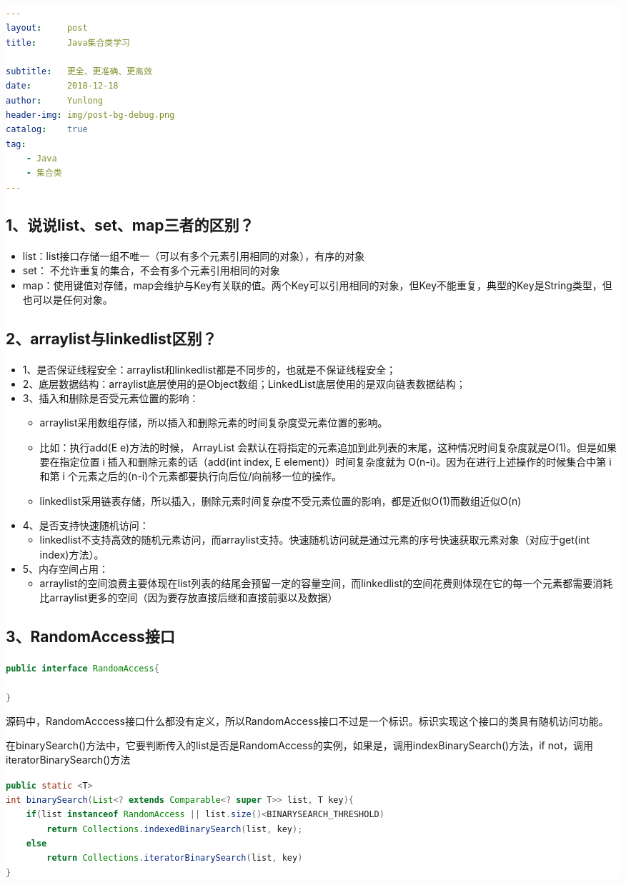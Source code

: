 ```yaml
---
layout:     post
title:      Java集合类学习

subtitle:   更全、更准确、更高效
date:       2018-12-18
author:     Yunlong
header-img: img/post-bg-debug.png
catalog:    true
tag:
    - Java
    - 集合类
---
```

## 1、说说list、set、map三者的区别？
- list：list接口存储一组不唯一（可以有多个元素引用相同的对象），有序的对象
- set： 不允许重复的集合，不会有多个元素引用相同的对象
- map：使用键值对存储，map会维护与Key有关联的值。两个Key可以引用相同的对象，但Key不能重复，典型的Key是String类型，但也可以是任何对象。

## 2、arraylist与linkedlist区别？
- 1、是否保证线程安全：arraylist和linkedlist都是不同步的，也就是不保证线程安全；
- 2、底层数据结构：arraylist底层使用的是Object数组；LinkedList底层使用的是双向链表数据结构；
- 3、插入和删除是否受元素位置的影响：
  - arraylist采用数组存储，所以插入和删除元素的时间复杂度受元素位置的影响。
   - 比如：执行add(E e)方法的时候， ArrayList 会默认在将指定的元素追加到此列表的末尾，这种情况时间复杂度就是O(1)。但是如果要在指定位置 i 插入和删除元素的话（add(int index, E element)）时间复杂度就为 O(n-i)。因为在进行上述操作的时候集合中第 i 和第 i 个元素之后的(n-i)个元素都要执行向后位/向前移一位的操作。

  - linkedlist采用链表存储，所以插入，删除元素时间复杂度不受元素位置的影响，都是近似O(1)而数组近似O(n)
- 4、是否支持快速随机访问：
  - linkedlist不支持高效的随机元素访问，而arraylist支持。快速随机访问就是通过元素的序号快速获取元素对象（对应于get(int index)方法）。
- 5、内存空间占用：
  - arraylist的空间浪费主要体现在list列表的结尾会预留一定的容量空间，而linkedlist的空间花费则体现在它的每一个元素都需要消耗比arraylist更多的空间（因为要存放直接后继和直接前驱以及数据）

## 3、RandomAccess接口

```java
public interface RandomAccess{

}
```

源码中，RandomAcccess接口什么都没有定义，所以RandomAccess接口不过是一个标识。标识实现这个接口的类具有随机访问功能。

在binarySearch()方法中，它要判断传入的list是否是RandomAccess的实例，如果是，调用indexBinarySearch()方法，if not，调用iteratorBinarySearch()方法

```java
public static <T>
int binarySearch(List<? extends Comparable<? super T>> list, T key){
    if(list instanceof RandomAccess || list.size()<BINARYSEARCH_THRESHOLD)
        return Collections.indexedBinarySearch(list, key);
    else
        return Collections.iteratorBinarySearch(list, key)
}
```
